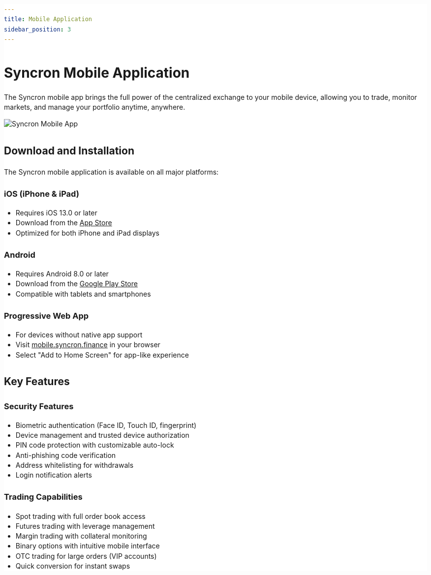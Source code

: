 ```yaml
---
title: Mobile Application
sidebar_position: 3
---
```


# Syncron Mobile Application

The Syncron mobile app brings the full power of the centralized exchange to your mobile device, allowing you to trade, monitor markets, and manage your portfolio anytime, anywhere.

![Syncron Mobile App](/img/syncron-mobile-app.svg)

## Download and Installation

The Syncron mobile application is available on all major platforms:

### iOS (iPhone & iPad)
- Requires iOS 13.0 or later
- Download from the [App Store](https://apps.apple.com/app/syncron-exchange/id1234567890)
- Optimized for both iPhone and iPad displays

### Android
- Requires Android 8.0 or later
- Download from the [Google Play Store](https://play.google.com/store/apps/details?id=com.syncron.exchange)
- Compatible with tablets and smartphones

### Progressive Web App
- For devices without native app support
- Visit [mobile.syncron.finance](https://mobile.syncron.finance) in your browser
- Select "Add to Home Screen" for app-like experience

## Key Features

### Security Features
- Biometric authentication (Face ID, Touch ID, fingerprint)
- Device management and trusted device authorization
- PIN code protection with customizable auto-lock
- Anti-phishing code verification
- Address whitelisting for withdrawals
- Login notification alerts

### Trading Capabilities
- Spot trading with full order book access
- Futures trading with leverage management
- Margin trading with collateral monitoring
- Binary options with intuitive mobile interface
- OTC trading for large orders (VIP accounts)
- Quick conversion for instant swaps
